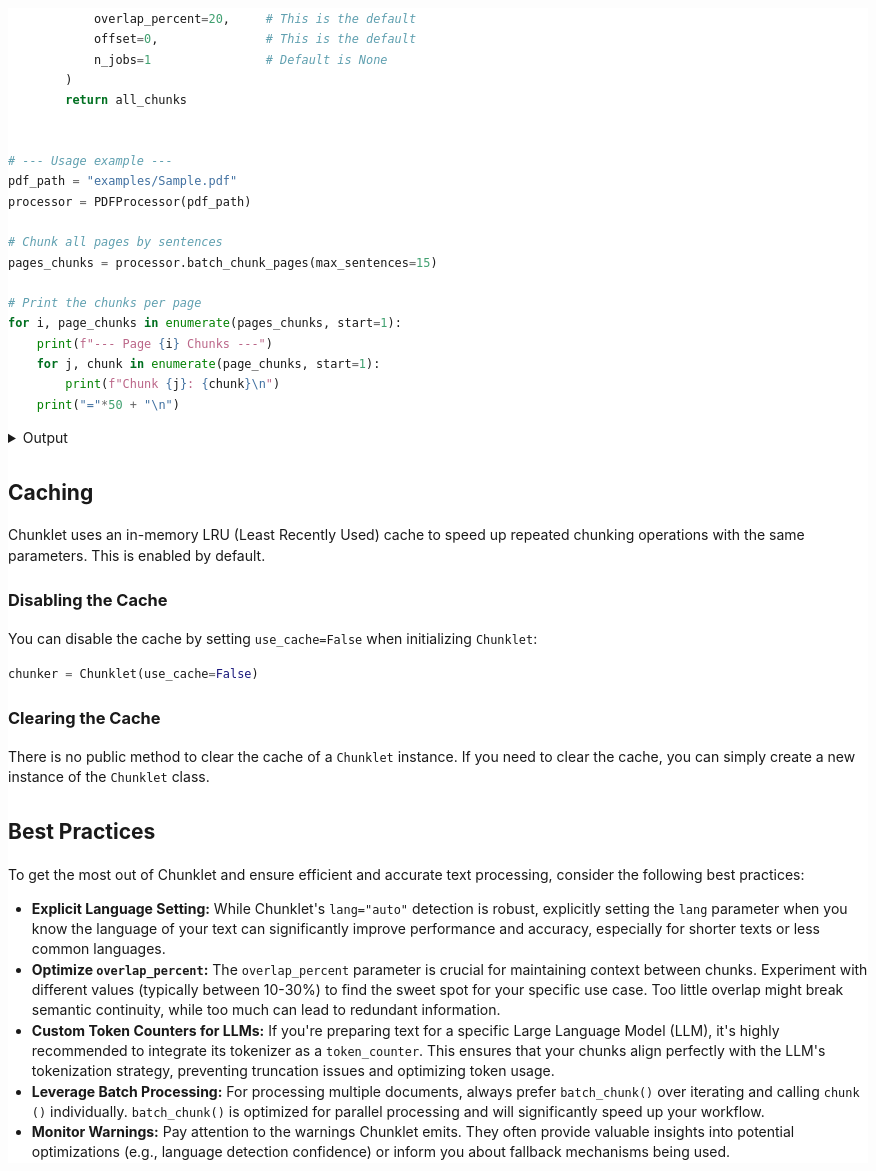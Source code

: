 ```python
            overlap_percent=20,     # This is the default
            offset=0,               # This is the default
            n_jobs=1                # Default is None
        )
        return all_chunks


# --- Usage example ---
pdf_path = "examples/Sample.pdf"
processor = PDFProcessor(pdf_path)

# Chunk all pages by sentences
pages_chunks = processor.batch_chunk_pages(max_sentences=15)

# Print the chunks per page
for i, page_chunks in enumerate(pages_chunks, start=1):
    print(f"--- Page {i} Chunks ---")
    for j, chunk in enumerate(page_chunks, start=1):
        print(f"Chunk {j}: {chunk}\n")
    print("="*50 + "\n")
```

<details><summary>Output</summary></details>

## Caching

Chunklet uses an in-memory LRU (Least Recently Used) cache to speed up repeated chunking operations with the same parameters. This is enabled by default.

### Disabling the Cache

You can disable the cache by setting `use_cache=False` when initializing `Chunklet`:

```python
chunker = Chunklet(use_cache=False)
```

### Clearing the Cache

There is no public method to clear the cache of a `Chunklet` instance. If you need to clear the cache, you can simply create a new instance of the `Chunklet` class.

## Best Practices

To get the most out of Chunklet and ensure efficient and accurate text processing, consider the following best practices:

*   **Explicit Language Setting:** While Chunklet's `lang="auto"` detection is robust, explicitly setting the `lang` parameter when you know the language of your text can significantly improve performance and accuracy, especially for shorter texts or less common languages.
*   **Optimize `overlap_percent`:** The `overlap_percent` parameter is crucial for maintaining context between chunks. Experiment with different values (typically between 10-30%) to find the sweet spot for your specific use case. Too little overlap might break semantic continuity, while too much can lead to redundant information.
*   **Custom Token Counters for LLMs:** If you're preparing text for a specific Large Language Model (LLM), it's highly recommended to integrate its tokenizer as a `token_counter`. This ensures that your chunks align perfectly with the LLM's tokenization strategy, preventing truncation issues and optimizing token usage.
*   **Leverage Batch Processing:** For processing multiple documents, always prefer `batch_chunk()` over iterating and calling `chunk()` individually. `batch_chunk()` is optimized for parallel processing and will significantly speed up your workflow.
*   **Monitor Warnings:** Pay attention to the warnings Chunklet emits. They often provide valuable insights into potential optimizations (e.g., language detection confidence) or inform you about fallback mechanisms being used.